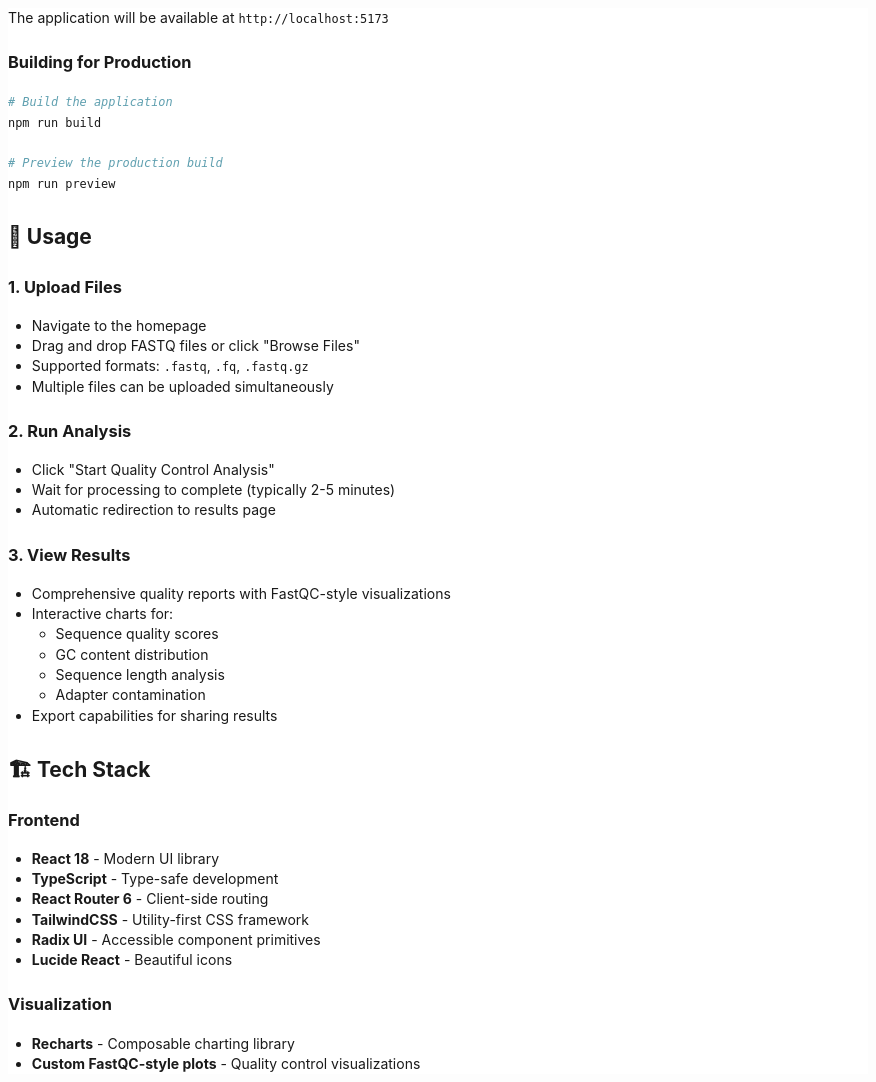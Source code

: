 The application will be available at `http://localhost:5173`

### Building for Production

```bash
# Build the application
npm run build

# Preview the production build
npm run preview
```

## 📖 Usage

### 1. Upload Files

- Navigate to the homepage
- Drag and drop FASTQ files or click "Browse Files"
- Supported formats: `.fastq`, `.fq`, `.fastq.gz`
- Multiple files can be uploaded simultaneously

### 2. Run Analysis

- Click "Start Quality Control Analysis"
- Wait for processing to complete (typically 2-5 minutes)
- Automatic redirection to results page

### 3. View Results

- Comprehensive quality reports with FastQC-style visualizations
- Interactive charts for:
  - Sequence quality scores
  - GC content distribution
  - Sequence length analysis
  - Adapter contamination
- Export capabilities for sharing results

## 🏗️ Tech Stack

### Frontend

- **React 18** - Modern UI library
- **TypeScript** - Type-safe development
- **React Router 6** - Client-side routing
- **TailwindCSS** - Utility-first CSS framework
- **Radix UI** - Accessible component primitives
- **Lucide React** - Beautiful icons

### Visualization

- **Recharts** - Composable charting library
- **Custom FastQC-style plots** - Quality control visualizations
